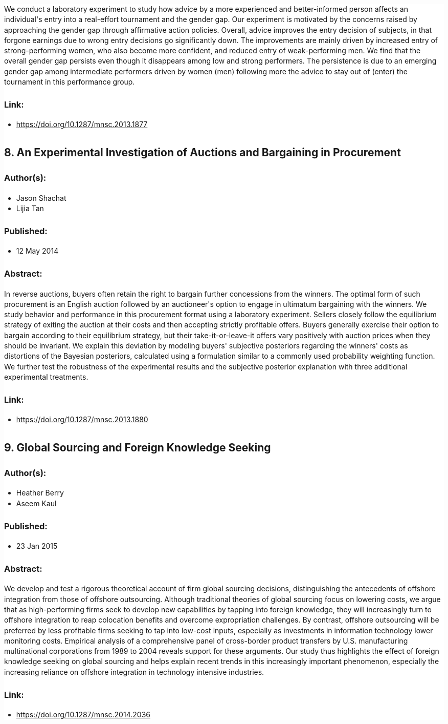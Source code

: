 We conduct a laboratory experiment to study how advice by a more experienced and better-informed person affects an individual's entry into a real-effort tournament and the gender gap. Our experiment is motivated by the concerns raised by approaching the gender gap through affirmative action policies. Overall, advice improves the entry decision of subjects, in that forgone earnings due to wrong entry decisions go significantly down. The improvements are mainly driven by increased entry of strong-performing women, who also become more confident, and reduced entry of weak-performing men. We find that the overall gender gap persists even though it disappears among low and strong performers. The persistence is due to an emerging gender gap among intermediate performers driven by women (men) following more the advice to stay out of (enter) the tournament in this performance group.
### Link:
- https://doi.org/10.1287/mnsc.2013.1877

## 8. An Experimental Investigation of Auctions and Bargaining in Procurement
### Author(s):
- Jason Shachat
- Lijia Tan
### Published:
- 12 May 2014
### Abstract:
In reverse auctions, buyers often retain the right to bargain further concessions from the winners. The optimal form of such procurement is an English auction followed by an auctioneer's option to engage in ultimatum bargaining with the winners. We study behavior and performance in this procurement format using a laboratory experiment. Sellers closely follow the equilibrium strategy of exiting the auction at their costs and then accepting strictly profitable offers. Buyers generally exercise their option to bargain according to their equilibrium strategy, but their take-it-or-leave-it offers vary positively with auction prices when they should be invariant. We explain this deviation by modeling buyers' subjective posteriors regarding the winners' costs as distortions of the Bayesian posteriors, calculated using a formulation similar to a commonly used probability weighting function. We further test the robustness of the experimental results and the subjective posterior explanation with three additional experimental treatments.
### Link:
- https://doi.org/10.1287/mnsc.2013.1880

## 9. Global Sourcing and Foreign Knowledge Seeking
### Author(s):
- Heather Berry
- Aseem Kaul
### Published:
- 23 Jan 2015
### Abstract:
We develop and test a rigorous theoretical account of firm global sourcing decisions, distinguishing the antecedents of offshore integration from those of offshore outsourcing. Although traditional theories of global sourcing focus on lowering costs, we argue that as high-performing firms seek to develop new capabilities by tapping into foreign knowledge, they will increasingly turn to offshore integration to reap colocation benefits and overcome expropriation challenges. By contrast, offshore outsourcing will be preferred by less profitable firms seeking to tap into low-cost inputs, especially as investments in information technology lower monitoring costs. Empirical analysis of a comprehensive panel of cross-border product transfers by U.S. manufacturing multinational corporations from 1989 to 2004 reveals support for these arguments. Our study thus highlights the effect of foreign knowledge seeking on global sourcing and helps explain recent trends in this increasingly important phenomenon, especially the increasing reliance on offshore integration in technology intensive industries.
### Link:
- https://doi.org/10.1287/mnsc.2014.2036
